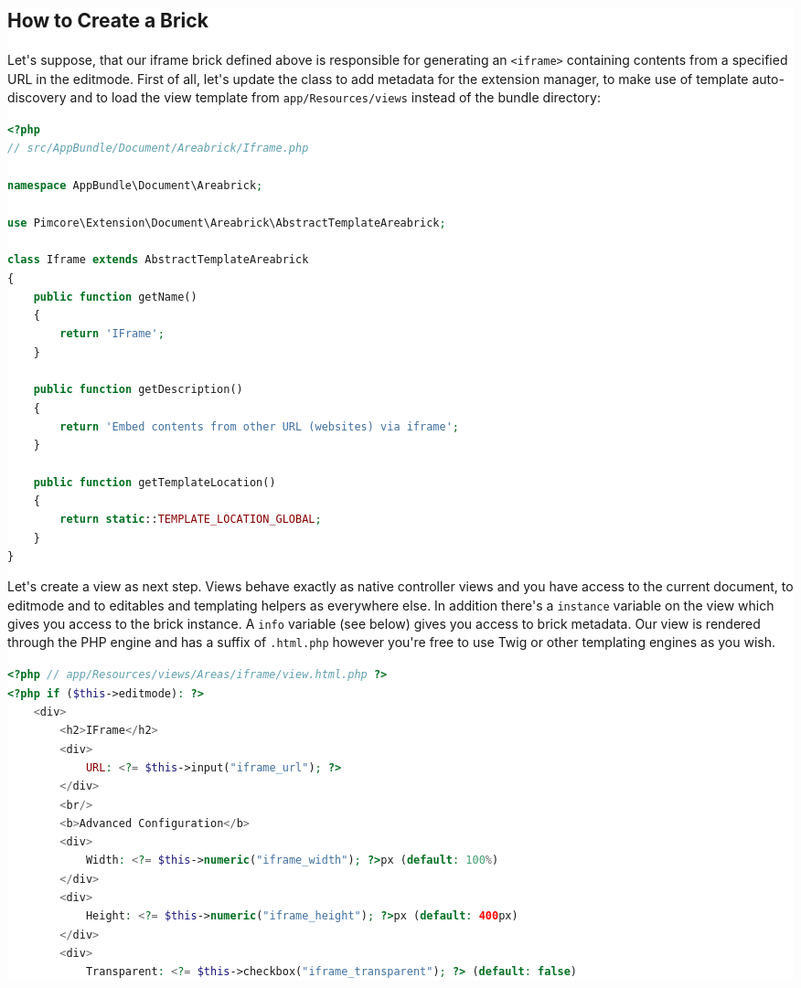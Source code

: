 ## How to Create a Brick
 
Let's suppose, that our iframe brick defined above is responsible for generating an `<iframe>` containing contents 
from a specified URL in the editmode. First of all, let's update the class to add metadata for the extension manager, to
make use of template auto-discovery and to load the view template from `app/Resources/views` instead of the bundle
directory:

```php
<?php
// src/AppBundle/Document/Areabrick/Iframe.php

namespace AppBundle\Document\Areabrick;

use Pimcore\Extension\Document\Areabrick\AbstractTemplateAreabrick;

class Iframe extends AbstractTemplateAreabrick
{
    public function getName()
    {
        return 'IFrame';
    }

    public function getDescription()
    {
        return 'Embed contents from other URL (websites) via iframe';
    }

    public function getTemplateLocation()
    {
        return static::TEMPLATE_LOCATION_GLOBAL;
    }
}
```

Let's create a view as next step. Views behave exactly as native controller views and you have access to the current 
document, to editmode and to editables and templating helpers as everywhere else. In addition there's a `instance` 
variable on the view which gives you access to the brick instance. A `info` variable (see below) gives you access to 
brick metadata. Our view is rendered through the PHP engine and has a suffix of `.html.php` however you're free to 
use Twig or other templating engines as you wish.

```php
<?php // app/Resources/views/Areas/iframe/view.html.php ?>
<?php if ($this->editmode): ?>
    <div>
        <h2>IFrame</h2>
        <div>
            URL: <?= $this->input("iframe_url"); ?>
        </div>
        <br/>
        <b>Advanced Configuration</b>
        <div>
            Width: <?= $this->numeric("iframe_width"); ?>px (default: 100%)
        </div>
        <div>
            Height: <?= $this->numeric("iframe_height"); ?>px (default: 400px)
        </div>
        <div>
            Transparent: <?= $this->checkbox("iframe_transparent"); ?> (default: false)
```